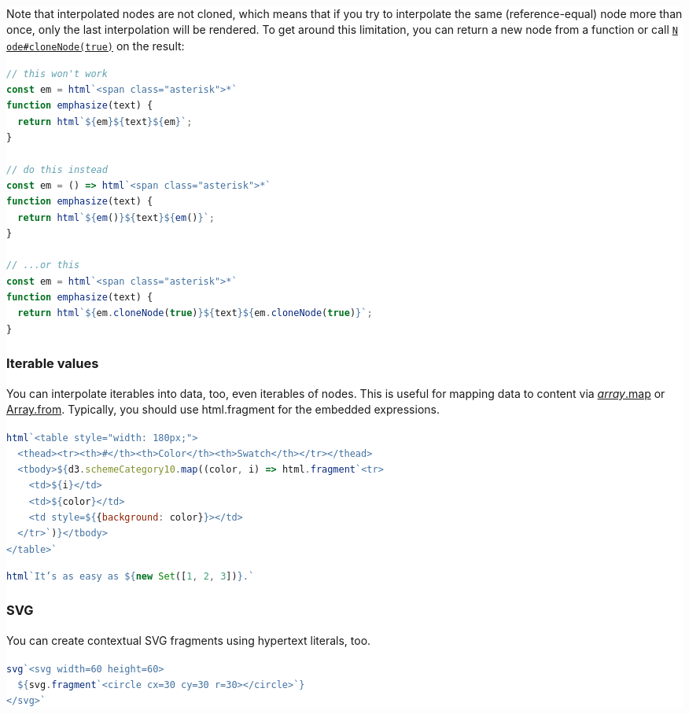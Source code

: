 Note that interpolated nodes are not cloned, which means that if you try to interpolate the same (reference-equal) node more than once, only the last interpolation will be rendered. To get around this limitation, you can return a new node from a function or call [`Node#cloneNode(true)`](https://developer.mozilla.org/en-US/docs/Web/API/Node/cloneNode) on the result:

```js
// this won't work
const em = html`<span class="asterisk">*`
function emphasize(text) {
  return html`${em}${text}${em}`;
}

// do this instead
const em = () => html`<span class="asterisk">*`
function emphasize(text) {
  return html`${em()}${text}${em()}`;
}

// ...or this
const em = html`<span class="asterisk">*`
function emphasize(text) {
  return html`${em.cloneNode(true)}${text}${em.cloneNode(true)}`;
}
```

### Iterable values

You can interpolate iterables into data, too, even iterables of nodes. This is useful for mapping data to content via [*array*.map](https://developer.mozilla.org/en-US/docs/Web/JavaScript/Reference/Global_Objects/Array/map) or [Array.from](https://developer.mozilla.org/en-US/docs/Web/JavaScript/Reference/Global_Objects/Array/from). Typically, you should use html.fragment for the embedded expressions.

```js
html`<table style="width: 180px;">
  <thead><tr><th>#</th><th>Color</th><th>Swatch</th></tr></thead>
  <tbody>${d3.schemeCategory10.map((color, i) => html.fragment`<tr>
    <td>${i}</td>
    <td>${color}</td>
    <td style=${{background: color}}></td>
  </tr>`)}</tbody>
</table>`
```
```js
html`It’s as easy as ${new Set([1, 2, 3])}.`
```

### SVG

You can create contextual SVG fragments using hypertext literals, too.

```js
svg`<svg width=60 height=60>
  ${svg.fragment`<circle cx=30 cy=30 r=30></circle>`}
</svg>`
```
